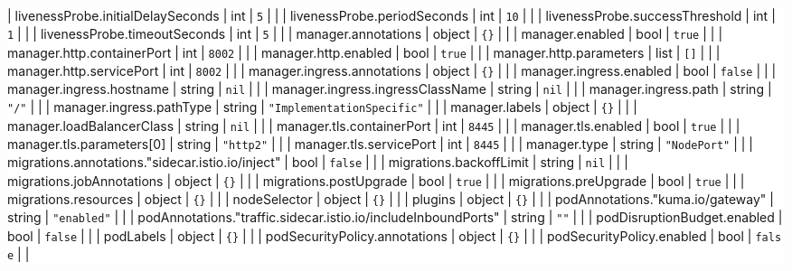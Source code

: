 | livenessProbe.initialDelaySeconds | int | `5` |  |
| livenessProbe.periodSeconds | int | `10` |  |
| livenessProbe.successThreshold | int | `1` |  |
| livenessProbe.timeoutSeconds | int | `5` |  |
| manager.annotations | object | `{}` |  |
| manager.enabled | bool | `true` |  |
| manager.http.containerPort | int | `8002` |  |
| manager.http.enabled | bool | `true` |  |
| manager.http.parameters | list | `[]` |  |
| manager.http.servicePort | int | `8002` |  |
| manager.ingress.annotations | object | `{}` |  |
| manager.ingress.enabled | bool | `false` |  |
| manager.ingress.hostname | string | `nil` |  |
| manager.ingress.ingressClassName | string | `nil` |  |
| manager.ingress.path | string | `"/"` |  |
| manager.ingress.pathType | string | `"ImplementationSpecific"` |  |
| manager.labels | object | `{}` |  |
| manager.loadBalancerClass | string | `nil` |  |
| manager.tls.containerPort | int | `8445` |  |
| manager.tls.enabled | bool | `true` |  |
| manager.tls.parameters[0] | string | `"http2"` |  |
| manager.tls.servicePort | int | `8445` |  |
| manager.type | string | `"NodePort"` |  |
| migrations.annotations."sidecar.istio.io/inject" | bool | `false` |  |
| migrations.backoffLimit | string | `nil` |  |
| migrations.jobAnnotations | object | `{}` |  |
| migrations.postUpgrade | bool | `true` |  |
| migrations.preUpgrade | bool | `true` |  |
| migrations.resources | object | `{}` |  |
| nodeSelector | object | `{}` |  |
| plugins | object | `{}` |  |
| podAnnotations."kuma.io/gateway" | string | `"enabled"` |  |
| podAnnotations."traffic.sidecar.istio.io/includeInboundPorts" | string | `""` |  |
| podDisruptionBudget.enabled | bool | `false` |  |
| podLabels | object | `{}` |  |
| podSecurityPolicy.annotations | object | `{}` |  |
| podSecurityPolicy.enabled | bool | `false` |  |